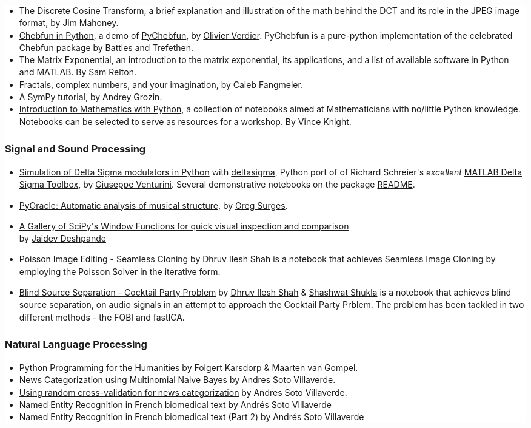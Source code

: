 * [The Discrete Cosine Transform](https://nbviewer.jupyter.org/urls/cs.marlboro.college/cours/spring2019/algorithms/code/discrete_cosine_transform/dct.ipynb), a brief explanation and illustration of the math behind the DCT and its role in the JPEG image format, by [Jim Mahoney](https://cs.marlboro.college).
* [Chebfun in Python](https://nbviewer.ipython.org/gist/6724986), a demo of [PyChebfun](https://github.com/cswiercz/pychebfun), by [Olivier Verdier](https://www.olivierverdier.com). PyChebfun is a pure-python implementation of the celebrated [Chebfun package by Battles and Trefethen](https://people.maths.ox.ac.uk/trefethen/publication/PDF/2004_107.pdf).
* [The Matrix Exponential](https://nbviewer.ipython.org/github/sdrelton/matrix_function_notebooks/blob/master/TheMatrixExponential.ipynb), an introduction to the matrix exponential, its applications, and a list of available software in Python and MATLAB. By [Sam Relton](https://www.maths.manchester.ac.uk/~srelton/).
* [Fractals, complex numbers, and your imagination](https://github.com/cfangmeier/Small/blob/9037dbd6d7e5843a60d7a92c6e4a713b3b685a74/Imagination.ipynb), by [Caleb Fangmeier](https://github.com/cfangmeier).
* [A SymPy tutorial](https://nbviewer.ipython.org/url/www.inp.nsk.su/~grozin/python/sympy.ipynb), by [Andrey Grozin](https://www.inp.nsk.su/~grozin/).
* [Introduction to Mathematics with Python](https://github.com/drvinceknight/Python-Mathematics-Handbook), a collection of notebooks aimed at Mathematicians with no/little Python knowledge. Notebooks can be selected to serve as resources for a workshop. By [Vince Knight](https://github.com/drvinceknight).

### Signal and Sound Processing

* [Simulation of Delta Sigma modulators in Python](https://nbviewer.ipython.org/github/ggventurini/python-deltasigma/blob/master/examples/dsdemo1.ipynb) with [deltasigma](https://github.com/ggventurini/python-deltasigma), Python port of of Richard Schreier's _excellent_ [MATLAB Delta Sigma Toolbox](https://www.mathworks.com/matlabcentral/fileexchange/19-delta-sigma-toolbox), by [Giuseppe Venturini](https://github.com/ggventurini). Several demonstrative notebooks on the package [README](https://github.com/ggventurini/python-deltasigma/blob/master/README.md).
* [PyOracle: Automatic analysis of musical structure](https://github.com/surgesg/PyOracle/blob/master/270D.ipynb), by [Greg Surges](https://www.linkedin.com/in/gregsurges).
* [A Gallery of SciPy's Window Functions for quick visual inspection and comparison](https://nbviewer.ipython.org/urls/gist.githubusercontent.com/jaidevd/b7d865f7f4b237ab5181/raw/30bc8f998bf8f924b56b32ce10acce125656ed7c/scipy_window_gallery.ipynb)  
 by [Jaidev Deshpande](https://twitter.com/jaidevd)

* [Poisson Image Editing - Seamless Cloning](https://nbviewer.jupyter.org/github/riddhishb/ipython-notebooks/blob/master/Poisson%20Editing/Seamless_Cloning.ipynb) by [Dhruv Ilesh Shah](https://github.com/PrieureDeSion) is a notebook that achieves Seamless Image Cloning by employing the Poisson Solver in the iterative form.
* [Blind Source Separation - Cocktail Party Problem](https://nbviewer.jupyter.org/github/riddhishb/ipython-notebooks/blob/master/Cocktail%20Party%20Problem/PCA_ICA_FOBI.ipynb) by [Dhruv Ilesh Shah](https://github.com/PrieureDeSion) & [Shashwat Shukla](https://github.com/ShashShukla) is a notebook that achieves blind source separation, on audio signals in an attempt to approach the Cocktail Party Prblem. The problem has been tackled in two different methods - the FOBI and fastICA.

 

### Natural Language Processing

* [Python Programming for the Humanities](https://fbkarsdorp.github.io/python-course/) by Folgert Karsdorp & Maarten van Gompel.
* [News Categorization using Multinomial Naive Bayes](https://nbviewer.jupyter.org/github/andressotov/News-Categorization-MNB/blob/master/News_Categorization_MNB%2010-oct-2017.ipynb) by Andres Soto Villaverde.
* [Using random cross-validation for news categorization](https://nbviewer.jupyter.org/github/andressotov/rnd_cross_valid/blob/master/Using%20random%20cross-validation%20for%20news%20categorization.ipynb) by Andres Soto Villaverde.
* [Named Entity Recognition in French biomedical text](https://nbviewer.jupyter.org/github/andressotov/Named-Entity-Recognition-in-French-biomedical-text/blob/master/Named%20Entity%20Recognition%20in%20French%20biomedical%20text.ipynb) by Andrés Soto Villaverde
* [Named Entity Recognition in French biomedical text (Part 2)](https://nbviewer.jupyter.org/github/andressotov/Named-Entity-Recognition-in-French-biomedical-text/blob/master/Named%20Entity%20Recognition%20in%20French%20biomedical%20text%20Part%202.ipynb) by Andrés Soto Villaverde
